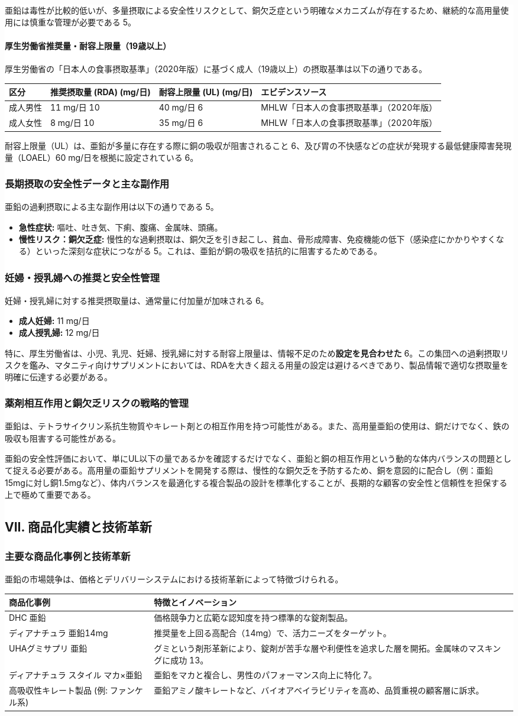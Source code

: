 亜鉛は毒性が比較的低いが、多量摂取による安全性リスクとして、銅欠乏症という明確なメカニズムが存在するため、継続的な高用量使用には慎重な管理が必要である 5。

#### **厚生労働省推奨量・耐容上限量（19歳以上）**

厚生労働省の「日本人の食事摂取基準」（2020年版）に基づく成人（19歳以上）の摂取基準は以下の通りである。

| 区分 | 推奨摂取量 (RDA) (mg/日) | 耐容上限量 (UL) (mg/日) | エビデンスソース |
| :---- | :---- | :---- | :---- |
| 成人男性 | 11 mg/日 10 | 40 mg/日 6 | MHLW「日本人の食事摂取基準」（2020年版） |
| 成人女性 | 8 mg/日 10 | 35 mg/日 6 | MHLW「日本人の食事摂取基準」（2020年版） |

耐容上限量（UL）は、亜鉛が多量に存在する際に銅の吸収が阻害されること 6、及び胃の不快感などの症状が発現する最低健康障害発現量（LOAEL）60 mg/日を根拠に設定されている 6。

### **長期摂取の安全性データと主な副作用**

亜鉛の過剰摂取による主な副作用は以下の通りである 5。

* **急性症状:** 嘔吐、吐き気、下痢、腹痛、金属味、頭痛。  
* **慢性リスク：銅欠乏症:** 慢性的な過剰摂取は、銅欠乏を引き起こし、貧血、骨形成障害、免疫機能の低下（感染症にかかりやすくなる）といった深刻な症状につながる 5。これは、亜鉛が銅の吸収を拮抗的に阻害するためである。

### **妊婦・授乳婦への推奨と安全性管理**

妊婦・授乳婦に対する推奨摂取量は、通常量に付加量が加味される 6。

* **成人妊婦:** 11 mg/日  
* **成人授乳婦:** 12 mg/日

特に、厚生労働省は、小児、乳児、妊婦、授乳婦に対する耐容上限量は、情報不足のため**設定を見合わせた** 6。この集団への過剰摂取リスクを鑑み、マタニティ向けサプリメントにおいては、RDAを大きく超える用量の設定は避けるべきであり、製品情報で適切な摂取量を明確に伝達する必要がある。

### **薬剤相互作用と銅欠乏リスクの戦略的管理**

亜鉛は、テトラサイクリン系抗生物質やキレート剤との相互作用を持つ可能性がある。また、高用量亜鉛の使用は、銅だけでなく、鉄の吸収も阻害する可能性がある。

亜鉛の安全性評価において、単にUL以下の量であるかを確認するだけでなく、亜鉛と銅の相互作用という動的な体内バランスの問題として捉える必要がある。高用量の亜鉛サプリメントを開発する際は、慢性的な銅欠乏を予防するため、銅を意図的に配合し（例：亜鉛15mgに対し銅1.5mgなど）、体内バランスを最適化する複合製品の設計を標準化することが、長期的な顧客の安全性と信頼性を担保する上で極めて重要である。

## **VII. 商品化実績と技術革新**

### **主要な商品化事例と技術革新**

亜鉛の市場競争は、価格とデリバリーシステムにおける技術革新によって特徴づけられる。

| 商品化事例 | 特徴とイノベーション |
| :---- | :---- |
| DHC 亜鉛 | 価格競争力と広範な認知度を持つ標準的な錠剤製品。 |
| ディアナチュラ 亜鉛14mg | 推奨量を上回る高配合（14mg）で、活力ニーズをターゲット。 |
| UHAグミサプリ 亜鉛 | グミという剤形革新により、錠剤が苦手な層や利便性を追求した層を開拓。金属味のマスキングに成功 13。 |
| ディアナチュラ スタイル マカ×亜鉛 | 亜鉛をマカと複合し、男性のパフォーマンス向上に特化 7。 |
| 高吸収性キレート製品 (例: ファンケル系) | 亜鉛アミノ酸キレートなど、バイオアベイラビリティを高め、品質重視の顧客層に訴求。 |

